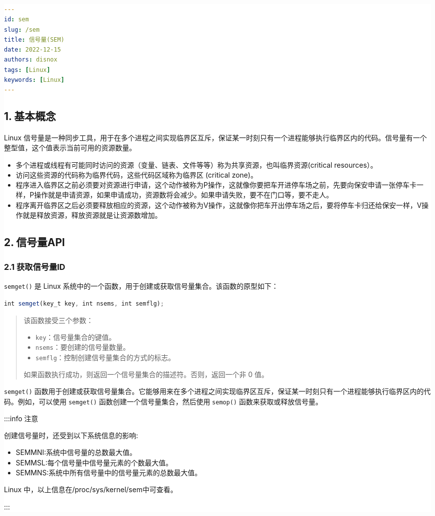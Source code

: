 ```yaml
---
id: sem
slug: /sem
title: 信号量(SEM)
date: 2022-12-15
authors: disnox
tags: [Linux]
keywords: [Linux]
---
```




## 1. 基本概念

Linux 信号量是一种同步工具，用于在多个进程之间实现临界区互斥，保证某一时刻只有一个进程能够执行临界区内的代码。信号量有一个整型值，这个值表示当前可用的资源数量。

+ 多个进程或线程有可能同时访问的资源（变量、链表、文件等等）称为共享资源，也叫临界资源(critical resources）。
+ 访问这些资源的代码称为临界代码，这些代码区域称为临界区 (critical zone)。
+ 程序进入临界区之前必须要对资源进行申请，这个动作被称为Р操作，这就像你要把车开进停车场之前，先要向保安申请一张停车卡一样，P操作就是申请资源，如果申请成功，资源数将会减少。如果申请失败，要不在门口等，要不走人。
+ 程序离开临界区之后必须要释放相应的资源，这个动作被称为V操作，这就像你把车开出停车场之后，要将停车卡归还给保安一样，V操作就是释放资源，释放资源就是让资源数增加。

## 2. 信号量API

### 2.1 获取信号量ID

`semget()` 是 Linux 系统中的一个函数，用于创建或获取信号量集合。该函数的原型如下：

```jsx showLineNumbers
int semget(key_t key, int nsems, int semflg);
```

> 该函数接受三个参数：
>
> - `key`：信号量集合的键值。
> - `nsems`：要创建的信号量数量。
> - `semflg`：控制创建信号量集合的方式的标志。
>
> 如果函数执行成功，则返回一个信号量集合的描述符。否则，返回一个非 0 值。

`semget()` 函数用于创建或获取信号量集合。它能够用来在多个进程之间实现临界区互斥，保证某一时刻只有一个进程能够执行临界区内的代码。例如，可以使用 `semget()` 函数创建一个信号量集合，然后使用 `semop()` 函数来获取或释放信号量。

:::info 注意

创建信号量时，还受到以下系统信息的影响:

+ SEMMNI:系统中信号量的总数最大值。
+ SEMMSL:每个信号量中信号量元素的个数最大值。
+ SEMMNS:系统中所有信号量中的信号量元素的总数最大值。

Linux 中，以上信息在/proc/sys/kernel/sem中可查看。

:::
